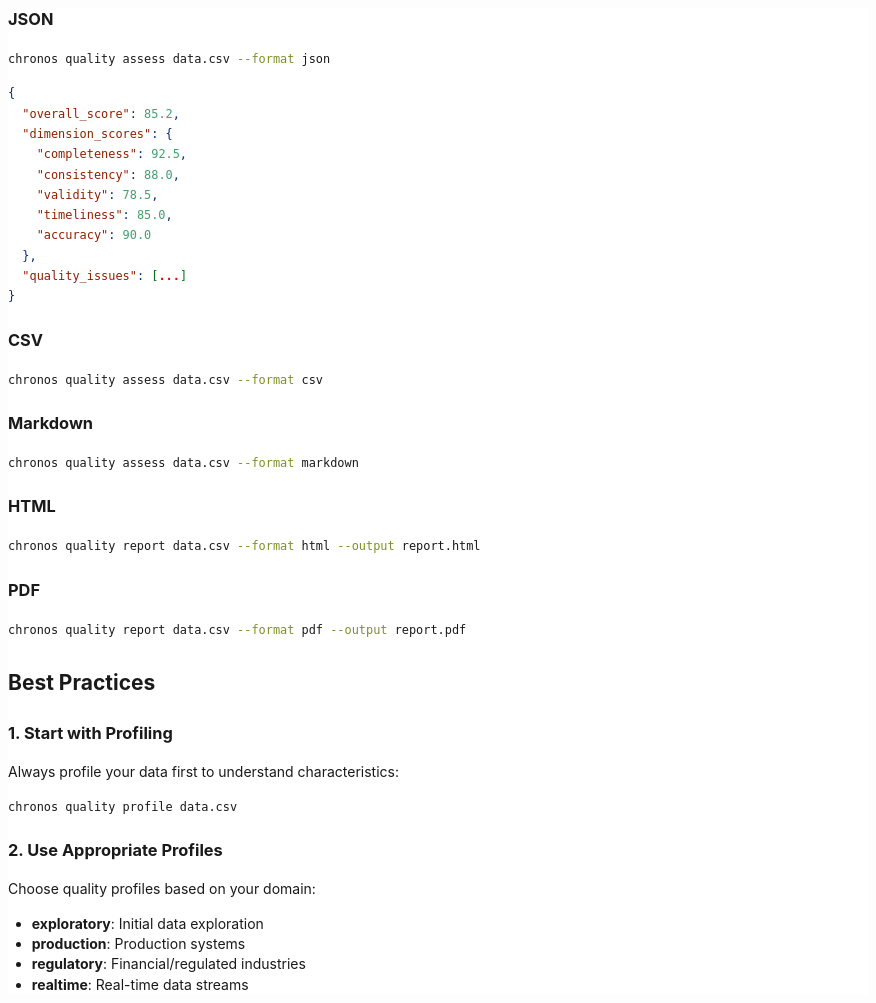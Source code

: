 ### JSON
```bash
chronos quality assess data.csv --format json
```

```json
{
  "overall_score": 85.2,
  "dimension_scores": {
    "completeness": 92.5,
    "consistency": 88.0,
    "validity": 78.5,
    "timeliness": 85.0,
    "accuracy": 90.0
  },
  "quality_issues": [...]
}
```

### CSV
```bash
chronos quality assess data.csv --format csv
```

### Markdown
```bash
chronos quality assess data.csv --format markdown
```

### HTML
```bash
chronos quality report data.csv --format html --output report.html
```

### PDF
```bash
chronos quality report data.csv --format pdf --output report.pdf
```

## Best Practices

### 1. Start with Profiling
Always profile your data first to understand characteristics:
```bash
chronos quality profile data.csv
```

### 2. Use Appropriate Profiles
Choose quality profiles based on your domain:
- **exploratory**: Initial data exploration
- **production**: Production systems
- **regulatory**: Financial/regulated industries
- **realtime**: Real-time data streams
